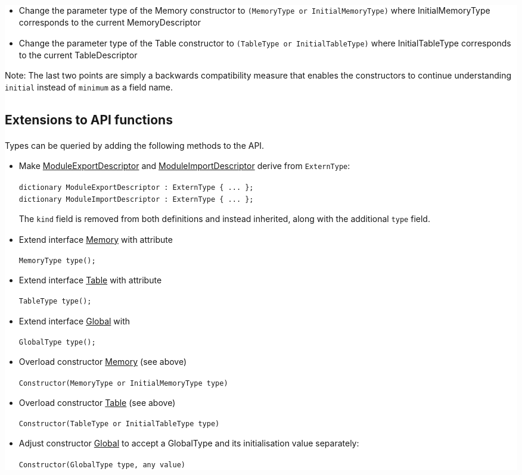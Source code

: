 * Change the parameter type of the Memory constructor to `(MemoryType or InitialMemoryType)` where InitialMemoryType corresponds to the current MemoryDescriptor

* Change the parameter type of the Table constructor to `(TableType or InitialTableType)` where InitialTableType corresponds to the current TableDescriptor

Note: The last two points are simply a backwards compatibility measure that enables the constructors to continue understanding `initial` instead of `minimum` as a field name.


## Extensions to API functions

Types can be queried by adding the following methods to the API.

* Make [ModuleExportDescriptor](https://webassembly.github.io/spec/js-api/index.html#modules) and [ModuleImportDescriptor](https://webassembly.github.io/spec/js-api/index.html#modules) derive from `ExternType`:
  ```WebIDL
  dictionary ModuleExportDescriptor : ExternType { ... };
  dictionary ModuleImportDescriptor : ExternType { ... };
  ```
  The `kind` field is removed from both definitions and instead inherited, along with the additional `type` field.

* Extend interface [Memory](https://webassembly.github.io/spec/js-api/index.html#memories) with attribute
  ```WebIDL
  MemoryType type();
  ```

* Extend interface [Table](https://webassembly.github.io/spec/js-api/index.html#tables) with attribute
  ```WebIDL
  TableType type();
  ```

* Extend interface [Global](https://github.com/WebAssembly/mutable-global/blob/master/proposals/mutable-global/Overview.md#webassemblyglobal-objects) with
  ```WebIDL
  GlobalType type();
  ```

* Overload constructor [Memory](https://webassembly.github.io/spec/js-api/index.html#memories) (see above)
  ```WebIDL
  Constructor(MemoryType or InitialMemoryType type)
  ```

* Overload constructor [Table](https://webassembly.github.io/spec/js-api/index.html#tables) (see above)
  ```WebIDL
  Constructor(TableType or InitialTableType type)
  ```

* Adjust constructor [Global](https://github.com/WebAssembly/mutable-global/blob/master/proposals/mutable-global/Overview.md#webassemblyglobal-objects) to accept a GlobalType and its initialisation value separately:
  ```WebIDL
  Constructor(GlobalType type, any value)
  ```
